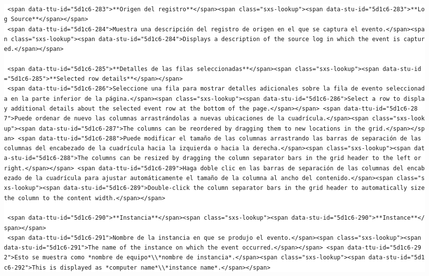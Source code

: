      <span data-ttu-id="5d1c6-283">**Origen del registro**</span><span class="sxs-lookup"><span data-stu-id="5d1c6-283">**Log Source**</span></span>  
     <span data-ttu-id="5d1c6-284">Muestra una descripción del registro de origen en el que se captura el evento.</span><span class="sxs-lookup"><span data-stu-id="5d1c6-284">Displays a description of the source log in which the event is captured.</span></span>  
  
     <span data-ttu-id="5d1c6-285">**Detalles de las filas seleccionadas**</span><span class="sxs-lookup"><span data-stu-id="5d1c6-285">**Selected row details**</span></span>  
     <span data-ttu-id="5d1c6-286">Seleccione una fila para mostrar detalles adicionales sobre la fila de evento seleccionada en la parte inferior de la página.</span><span class="sxs-lookup"><span data-stu-id="5d1c6-286">Select a row to display additional details about the selected event row at the bottom of the page.</span></span> <span data-ttu-id="5d1c6-287">Puede ordenar de nuevo las columnas arrastrándolas a nuevas ubicaciones de la cuadrícula.</span><span class="sxs-lookup"><span data-stu-id="5d1c6-287">The columns can be reordered by dragging them to new locations in the grid.</span></span> <span data-ttu-id="5d1c6-288">Puede modificar el tamaño de las columnas arrastrando las barras de separación de las columnas del encabezado de la cuadrícula hacia la izquierda o hacia la derecha.</span><span class="sxs-lookup"><span data-stu-id="5d1c6-288">The columns can be resized by dragging the column separator bars in the grid header to the left or right.</span></span> <span data-ttu-id="5d1c6-289">Haga doble clic en las barras de separación de las columnas del encabezado de la cuadrícula para ajustar automáticamente el tamaño de la columna al ancho del contenido.</span><span class="sxs-lookup"><span data-stu-id="5d1c6-289">Double-click the column separator bars in the grid header to automatically size the column to the content width.</span></span>  
  
     <span data-ttu-id="5d1c6-290">**Instancia**</span><span class="sxs-lookup"><span data-stu-id="5d1c6-290">**Instance**</span></span>  
     <span data-ttu-id="5d1c6-291">Nombre de la instancia en que se produjo el evento.</span><span class="sxs-lookup"><span data-stu-id="5d1c6-291">The name of the instance on which the event occurred.</span></span> <span data-ttu-id="5d1c6-292">Esto se muestra como *nombre de equipo*\\*nombre de instancia*.</span><span class="sxs-lookup"><span data-stu-id="5d1c6-292">This is displayed as *computer name*\\*instance name*.</span></span>  
  
  
